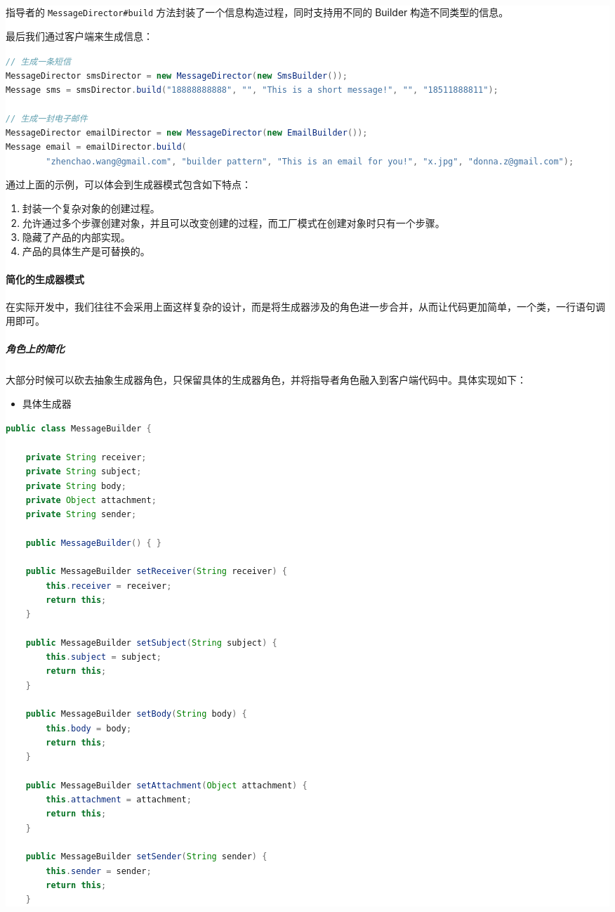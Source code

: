 指导者的 `MessageDirector#build` 方法封装了一个信息构造过程，同时支持用不同的 Builder 构造不同类型的信息。

最后我们通过客户端来生成信息：

```java
// 生成一条短信
MessageDirector smsDirector = new MessageDirector(new SmsBuilder());
Message sms = smsDirector.build("18888888888", "", "This is a short message!", "", "18511888811");

// 生成一封电子邮件
MessageDirector emailDirector = new MessageDirector(new EmailBuilder());
Message email = emailDirector.build(
        "zhenchao.wang@gmail.com", "builder pattern", "This is an email for you!", "x.jpg", "donna.z@gmail.com");
```

通过上面的示例，可以体会到生成器模式包含如下特点：

1. 封装一个复杂对象的创建过程。
2. 允许通过多个步骤创建对象，并且可以改变创建的过程，而工厂模式在创建对象时只有一个步骤。
3. 隐藏了产品的内部实现。
4. 产品的具体生产是可替换的。

#### 简化的生成器模式

在实际开发中，我们往往不会采用上面这样复杂的设计，而是将生成器涉及的角色进一步合并，从而让代码更加简单，一个类，一行语句调用即可。

##### 角色上的简化

大部分时候可以砍去抽象生成器角色，只保留具体的生成器角色，并将指导者角色融入到客户端代码中。具体实现如下：

- 具体生成器

```java
public class MessageBuilder {

    private String receiver;
    private String subject;
    private String body;
    private Object attachment;
    private String sender;

    public MessageBuilder() { }

    public MessageBuilder setReceiver(String receiver) {
        this.receiver = receiver;
        return this;
    }

    public MessageBuilder setSubject(String subject) {
        this.subject = subject;
        return this;
    }

    public MessageBuilder setBody(String body) {
        this.body = body;
        return this;
    }

    public MessageBuilder setAttachment(Object attachment) {
        this.attachment = attachment;
        return this;
    }

    public MessageBuilder setSender(String sender) {
        this.sender = sender;
        return this;
    }
```